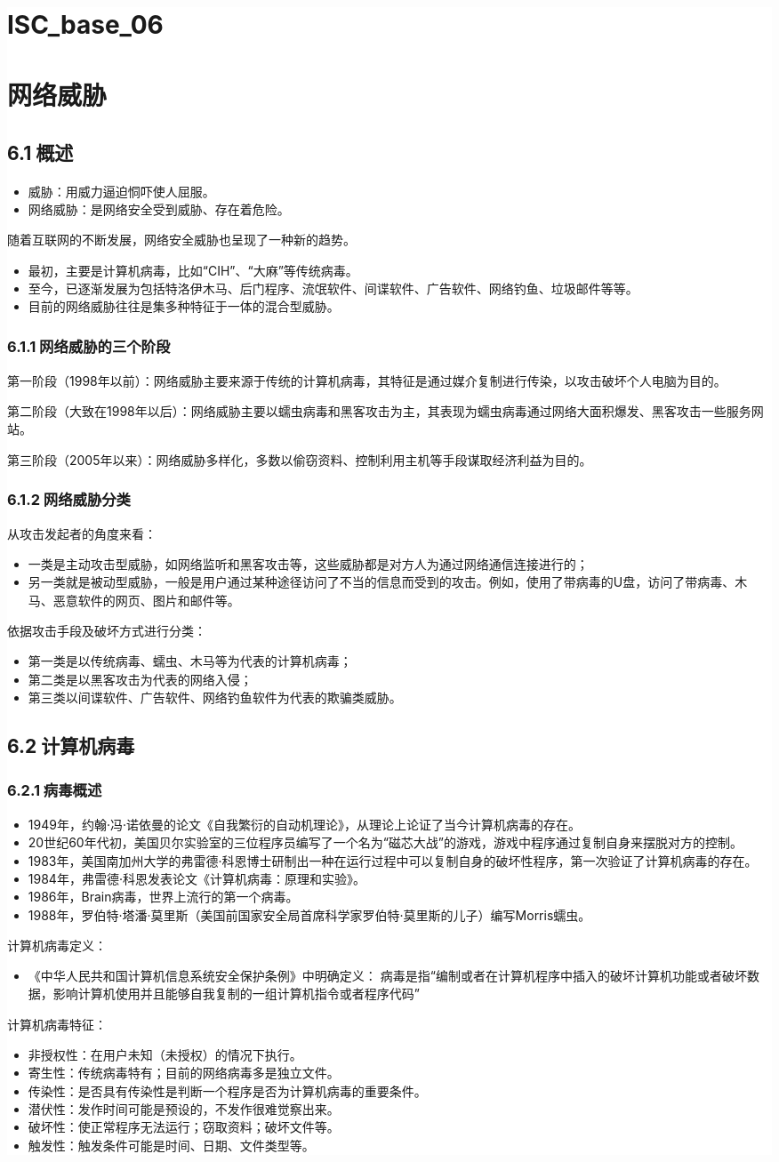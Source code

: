 # ISC_base_06

# 网络威胁
## 6.1 概述	
- 威胁：用威力逼迫恫吓使人屈服。
- 网络威胁：是网络安全受到威胁、存在着危险。

随着互联网的不断发展，网络安全威胁也呈现了一种新的趋势。
- 最初，主要是计算机病毒，比如“CIH”、“大麻”等传统病毒。
- 至今，已逐渐发展为包括特洛伊木马、后门程序、流氓软件、间谍软件、广告软件、网络钓鱼、垃圾邮件等等。
- 目前的网络威胁往往是集多种特征于一体的混合型威胁。
### 6.1.1 网络威胁的三个阶段
第一阶段（1998年以前）：网络威胁主要来源于传统的计算机病毒，其特征是通过媒介复制进行传染，以攻击破坏个人电脑为目的。

第二阶段（大致在1998年以后）：网络威胁主要以蠕虫病毒和黑客攻击为主，其表现为蠕虫病毒通过网络大面积爆发、黑客攻击一些服务网站。

第三阶段（2005年以来）：网络威胁多样化，多数以偷窃资料、控制利用主机等手段谋取经济利益为目的。
### 6.1.2 网络威胁分类
从攻击发起者的角度来看：
- 一类是主动攻击型威胁，如网络监听和黑客攻击等，这些威胁都是对方人为通过网络通信连接进行的；
- 另一类就是被动型威胁，一般是用户通过某种途径访问了不当的信息而受到的攻击。例如，使用了带病毒的U盘，访问了带病毒、木马、恶意软件的网页、图片和邮件等。

依据攻击手段及破坏方式进行分类：
- 第一类是以传统病毒、蠕虫、木马等为代表的计算机病毒；
- 第二类是以黑客攻击为代表的网络入侵；
- 第三类以间谍软件、广告软件、网络钓鱼软件为代表的欺骗类威胁。

## 6.2 计算机病毒
### 6.2.1 病毒概述
- 1949年，约翰·冯·诺依曼的论文《自我繁衍的自动机理论》，从理论上论证了当今计算机病毒的存在。
- 20世纪60年代初，美国贝尔实验室的三位程序员编写了一个名为“磁芯大战”的游戏，游戏中程序通过复制自身来摆脱对方的控制。
- 1983年，美国南加州大学的弗雷德·科恩博士研制出一种在运行过程中可以复制自身的破坏性程序，第一次验证了计算机病毒的存在。
- 1984年，弗雷德·科恩发表论文《计算机病毒：原理和实验》。
- 1986年，Brain病毒，世界上流行的第一个病毒。
- 1988年，罗伯特·塔潘·莫里斯（美国前国家安全局首席科学家罗伯特·莫里斯的儿子）编写Morris蠕虫。

计算机病毒定义：
- 《中华人民共和国计算机信息系统安全保护条例》中明确定义：
病毒是指“编制或者在计算机程序中插入的破坏计算机功能或者破坏数据，影响计算机使用并且能够自我复制的一组计算机指令或者程序代码”

计算机病毒特征：
- 非授权性：在用户未知（未授权）的情况下执行。
- 寄生性：传统病毒特有；目前的网络病毒多是独立文件。
- 传染性：是否具有传染性是判断一个程序是否为计算机病毒的重要条件。
- 潜伏性：发作时间可能是预设的，不发作很难觉察出来。
- 破坏性：使正常程序无法运行；窃取资料；破坏文件等。
- 触发性：触发条件可能是时间、日期、文件类型等。
